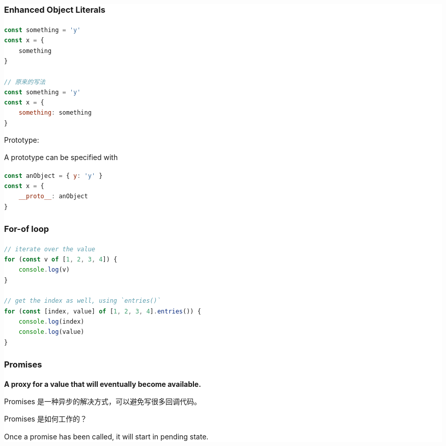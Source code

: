 ### Enhanced Object Literals

```js
const something = 'y'
const x = {
	something
}

// 原来的写法
const something = 'y'
const x = {
	something: something
}
```

Prototype:

A prototype can be specified with

```js
const anObject = { y: 'y' }
const x = {
	__proto__: anObject
}
```

### For-of loop

```js
// iterate over the value
for (const v of [1, 2, 3, 4]) {
	console.log(v)
}

// get the index as well, using `entries()`
for (const [index, value] of [1, 2, 3, 4].entries()) {
	console.log(index)
	console.log(value)
}
```

### Promises

**A proxy for a value that will eventually become available.**

Promises 是一种异步的解决方式，可以避免写很多回调代码。

Promises 是如何工作的？

Once a promise has been called, it will start in pending state.